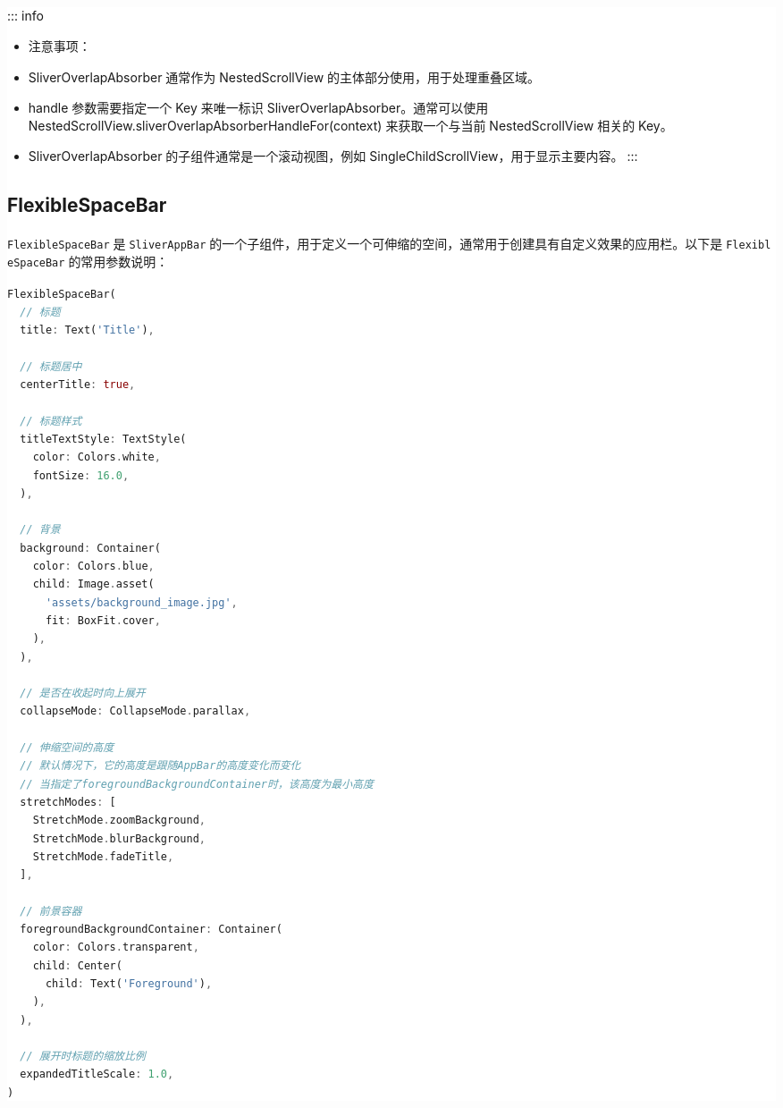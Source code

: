 ::: info

- 注意事项：

- SliverOverlapAbsorber 通常作为 NestedScrollView 的主体部分使用，用于处理重叠区域。
- handle 参数需要指定一个 Key 来唯一标识 SliverOverlapAbsorber。通常可以使用 NestedScrollView.sliverOverlapAbsorberHandleFor(context) 来获取一个与当前 NestedScrollView 相关的 Key。
- SliverOverlapAbsorber 的子组件通常是一个滚动视图，例如 SingleChildScrollView，用于显示主要内容。
  :::

## FlexibleSpaceBar

`FlexibleSpaceBar` 是 `SliverAppBar` 的一个子组件，用于定义一个可伸缩的空间，通常用于创建具有自定义效果的应用栏。以下是 `FlexibleSpaceBar` 的常用参数说明：

```dart
FlexibleSpaceBar(
  // 标题
  title: Text('Title'),

  // 标题居中
  centerTitle: true,

  // 标题样式
  titleTextStyle: TextStyle(
    color: Colors.white,
    fontSize: 16.0,
  ),

  // 背景
  background: Container(
    color: Colors.blue,
    child: Image.asset(
      'assets/background_image.jpg',
      fit: BoxFit.cover,
    ),
  ),

  // 是否在收起时向上展开
  collapseMode: CollapseMode.parallax,

  // 伸缩空间的高度
  // 默认情况下，它的高度是跟随AppBar的高度变化而变化
  // 当指定了foregroundBackgroundContainer时，该高度为最小高度
  stretchModes: [
    StretchMode.zoomBackground,
    StretchMode.blurBackground,
    StretchMode.fadeTitle,
  ],

  // 前景容器
  foregroundBackgroundContainer: Container(
    color: Colors.transparent,
    child: Center(
      child: Text('Foreground'),
    ),
  ),

  // 展开时标题的缩放比例
  expandedTitleScale: 1.0,
)
```
